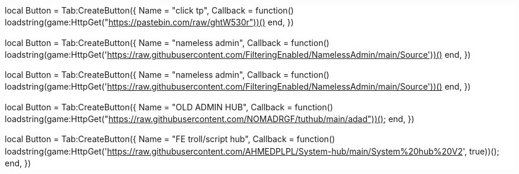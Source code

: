 
 local Button = Tab:CreateButton({
    Name = "click tp",
    Callback = function()
        loadstring(game:HttpGet("https://pastebin.com/raw/ghtW530r"))()
    end,
 })


 local Button = Tab:CreateButton({
    Name = "nameless admin",
    Callback = function()
        loadstring(game:HttpGet('https://raw.githubusercontent.com/FilteringEnabled/NamelessAdmin/main/Source'))()
    end,
 })



 local Button = Tab:CreateButton({
    Name = "nameless admin",
    Callback = function()
        loadstring(game:HttpGet('https://raw.githubusercontent.com/FilteringEnabled/NamelessAdmin/main/Source'))()
    end,
 })


 local Button = Tab:CreateButton({
   Name = "OLD ADMIN HUB",
   Callback = function()
      loadstring(game:HttpGet("https://raw.githubusercontent.com/NOMADRGF/tuthub/main/adad"))();
   end,
})


local Button = Tab:CreateButton({
   Name = "FE troll/script hub",
   Callback = function()
      loadstring(game:HttpGet('https://raw.githubusercontent.com/AHMEDPLPL/System-hub/main/System%20hub%20V2', true))();
   end,
})
